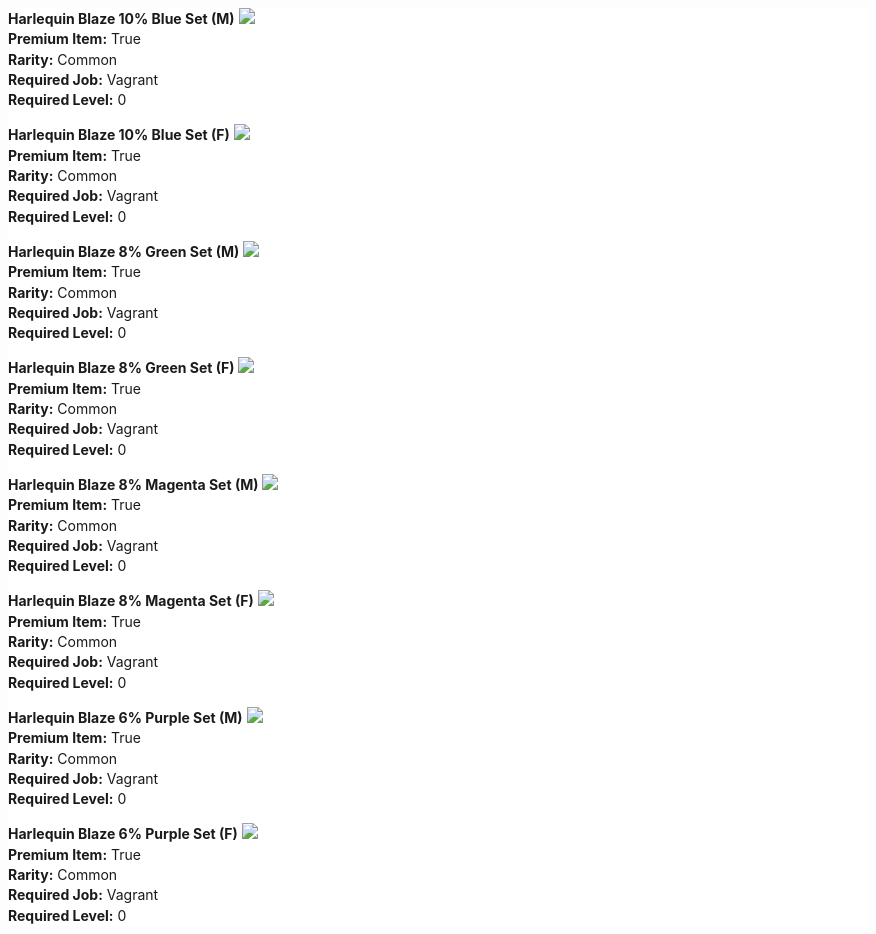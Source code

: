 **Harlequin Blaze 10% Blue Set (M)**
<img src="/images/10-07-2025-24-07-2025/sprites/syssysscrbxluck.png"><br>
**Premium Item:** True<br>
**Rarity:** Common<br>
**Required Job:** Vagrant<br>
**Required Level:** 0<br>

**Harlequin Blaze 10% Blue Set (F)**
<img src="/images/10-07-2025-24-07-2025/sprites/syssysscrbxluck.png"><br>
**Premium Item:** True<br>
**Rarity:** Common<br>
**Required Job:** Vagrant<br>
**Required Level:** 0<br>

**Harlequin Blaze 8% Green Set (M)**
<img src="/images/10-07-2025-24-07-2025/sprites/syssysscrbxluck.png"><br>
**Premium Item:** True<br>
**Rarity:** Common<br>
**Required Job:** Vagrant<br>
**Required Level:** 0<br>

**Harlequin Blaze 8% Green Set (F)**
<img src="/images/10-07-2025-24-07-2025/sprites/syssysscrbxluck.png"><br>
**Premium Item:** True<br>
**Rarity:** Common<br>
**Required Job:** Vagrant<br>
**Required Level:** 0<br>

**Harlequin Blaze 8% Magenta Set (M)**
<img src="/images/10-07-2025-24-07-2025/sprites/syssysscrbxluck.png"><br>
**Premium Item:** True<br>
**Rarity:** Common<br>
**Required Job:** Vagrant<br>
**Required Level:** 0<br>

**Harlequin Blaze 8% Magenta Set (F)**
<img src="/images/10-07-2025-24-07-2025/sprites/syssysscrbxluck.png"><br>
**Premium Item:** True<br>
**Rarity:** Common<br>
**Required Job:** Vagrant<br>
**Required Level:** 0<br>

**Harlequin Blaze 6% Purple Set (M)**
<img src="/images/10-07-2025-24-07-2025/sprites/syssysscrbxluck.png"><br>
**Premium Item:** True<br>
**Rarity:** Common<br>
**Required Job:** Vagrant<br>
**Required Level:** 0<br>

**Harlequin Blaze 6% Purple Set (F)**
<img src="/images/10-07-2025-24-07-2025/sprites/syssysscrbxluck.png"><br>
**Premium Item:** True<br>
**Rarity:** Common<br>
**Required Job:** Vagrant<br>
**Required Level:** 0<br>
